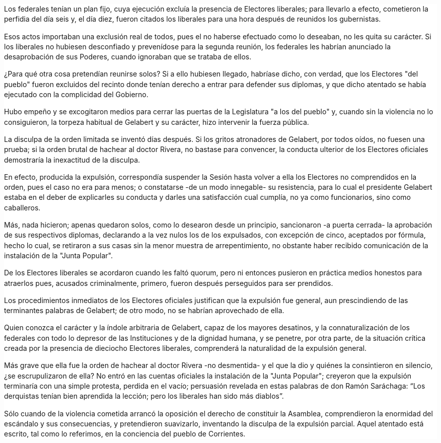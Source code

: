Los federales tenían un plan fijo, cuya ejecución excluía la presencia de Electores liberales; para llevarlo a efecto, cometieron la perfidia del día seis y, el día diez, fueron citados los liberales para una hora después de reunidos los gubernistas.

Esos actos importaban una exclusión real de todos, pues el no haberse efectuado como lo deseaban, no les quita su carácter. Si los liberales no hubiesen desconfiado y prevenídose para la segunda reunión, los federales les habrían anunciado la desaprobación de sus Poderes, cuando ignoraban que se trataba de ellos.

¿Para qué otra cosa pretendían reunirse solos? Si a ello hubiesen llegado, habríase dicho, con verdad, que los Electores "del pueblo" fueron excluidos del recinto donde tenían derecho a entrar para defender sus diplomas, y que dicho atentado se había ejecutado con la complicidad del Gobierno.

Hubo empeño y se excogitaron medios para cerrar las puertas de la Legislatura "a los del pueblo" y, cuando sin la violencia no lo consiguieron, la torpeza habitual de Gelabert y su carácter, hizo intervenir la fuerza pública.

La disculpa de la orden limitada se inventó días después. Si los gritos atronadores de Gelabert, por todos oídos, no fuesen una prueba; si la orden brutal de hachear al doctor Rivera, no bastase para convencer, la conducta ulterior de los Electores oficiales demostraría la inexactitud de la disculpa.

En efecto, producida la expulsión, correspondía suspender la Sesión hasta volver a ella los Electores no comprendidos en la orden, pues el caso no era para menos; o constatarse -de un modo innegable- su resistencia, para lo cual el presidente Gelabert estaba en el deber de explicarles su conducta y darles una satisfacción cual cumplía, no ya como funcionarios, sino como caballeros.

Más, nada hicieron; apenas quedaron solos, como lo desearon desde un principio, sancionaron -a puerta cerrada- la aprobación de sus respectivos diplomas, declarando a la vez nulos los de los expulsados, con excepción de cinco, aceptados por fórmula, hecho lo cual, se retiraron a sus casas sin la menor muestra de arrepentimiento, no obstante haber recibido comunicación de la instalación de la "Junta Popular".

De los Electores liberales se acordaron cuando les faltó quorum, pero ni entonces pusieron en práctica medios honestos para atraerlos pues, acusados criminalmente, primero, fueron después perseguidos para ser prendidos.

Los procedimientos inmediatos de los Electores oficiales justifican que la expulsión fue general, aun prescindiendo de las terminantes palabras de Gelabert; de otro modo, no se habrían aprovechado de ella.

Quien conozca el carácter y la índole arbitraria de Gelabert, capaz de los mayores desatinos, y la connaturalización de los federales con todo lo depresor de las Instituciones y de la dignidad humana, y se penetre, por otra parte, de la situación crítica creada por la presencia de dieciocho Electores liberales, comprenderá la naturalidad de la expulsión general.

Más grave que ella fue la orden de hachear al doctor Rivera -no desmentida- y el que la dio y quiénes la consintieron en silencio, ¿se escrupulizaron de ella? No entró en las cuentas oficiales la instalación de la "Junta Popular"; creyeron que la expulsión terminaría con una simple protesta, perdida en el vacío; persuasión revelada en estas palabras de don Ramón Saráchaga: “Los derquistas tenían bien aprendida la lección; pero los liberales han sido más diablos”.

Sólo cuando de la violencia cometida arrancó la oposición el derecho de constituir la Asamblea, comprendieron la enormidad del escándalo y sus consecuencias, y pretendieron suavizarlo, inventando la disculpa de la expulsión parcial. Aquel atentado está escrito, tal como lo referimos, en la conciencia del pueblo de Corrientes.

